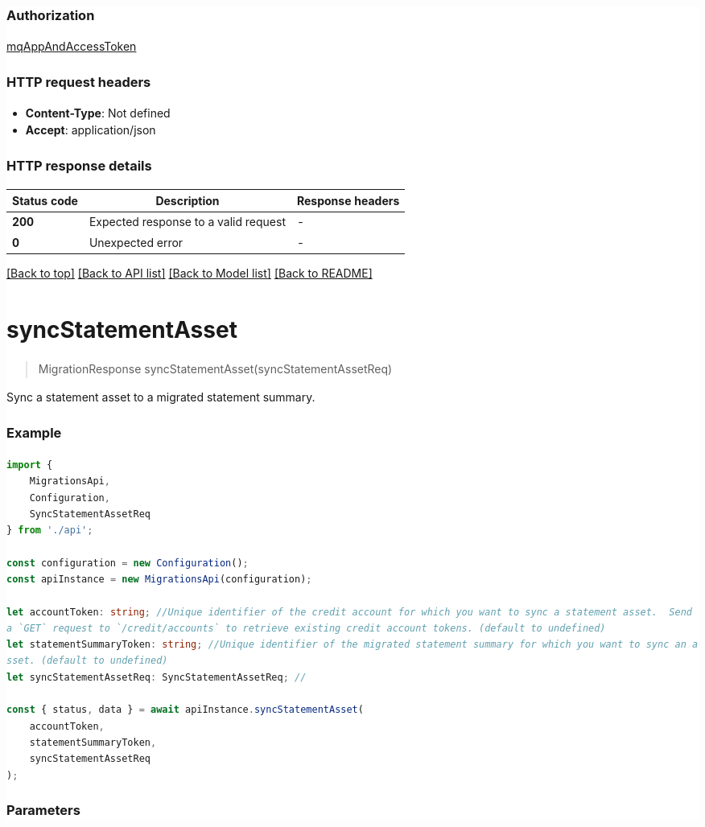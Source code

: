### Authorization

[mqAppAndAccessToken](../README.md#mqAppAndAccessToken)

### HTTP request headers

 - **Content-Type**: Not defined
 - **Accept**: application/json


### HTTP response details
| Status code | Description | Response headers |
|-------------|-------------|------------------|
|**200** | Expected response to a valid request |  -  |
|**0** | Unexpected error |  -  |

[[Back to top]](#) [[Back to API list]](../README.md#documentation-for-api-endpoints) [[Back to Model list]](../README.md#documentation-for-models) [[Back to README]](../README.md)

# **syncStatementAsset**
> MigrationResponse syncStatementAsset(syncStatementAssetReq)

Sync a statement asset to a migrated statement summary.

### Example

```typescript
import {
    MigrationsApi,
    Configuration,
    SyncStatementAssetReq
} from './api';

const configuration = new Configuration();
const apiInstance = new MigrationsApi(configuration);

let accountToken: string; //Unique identifier of the credit account for which you want to sync a statement asset.  Send a `GET` request to `/credit/accounts` to retrieve existing credit account tokens. (default to undefined)
let statementSummaryToken: string; //Unique identifier of the migrated statement summary for which you want to sync an asset. (default to undefined)
let syncStatementAssetReq: SyncStatementAssetReq; //

const { status, data } = await apiInstance.syncStatementAsset(
    accountToken,
    statementSummaryToken,
    syncStatementAssetReq
);
```

### Parameters
